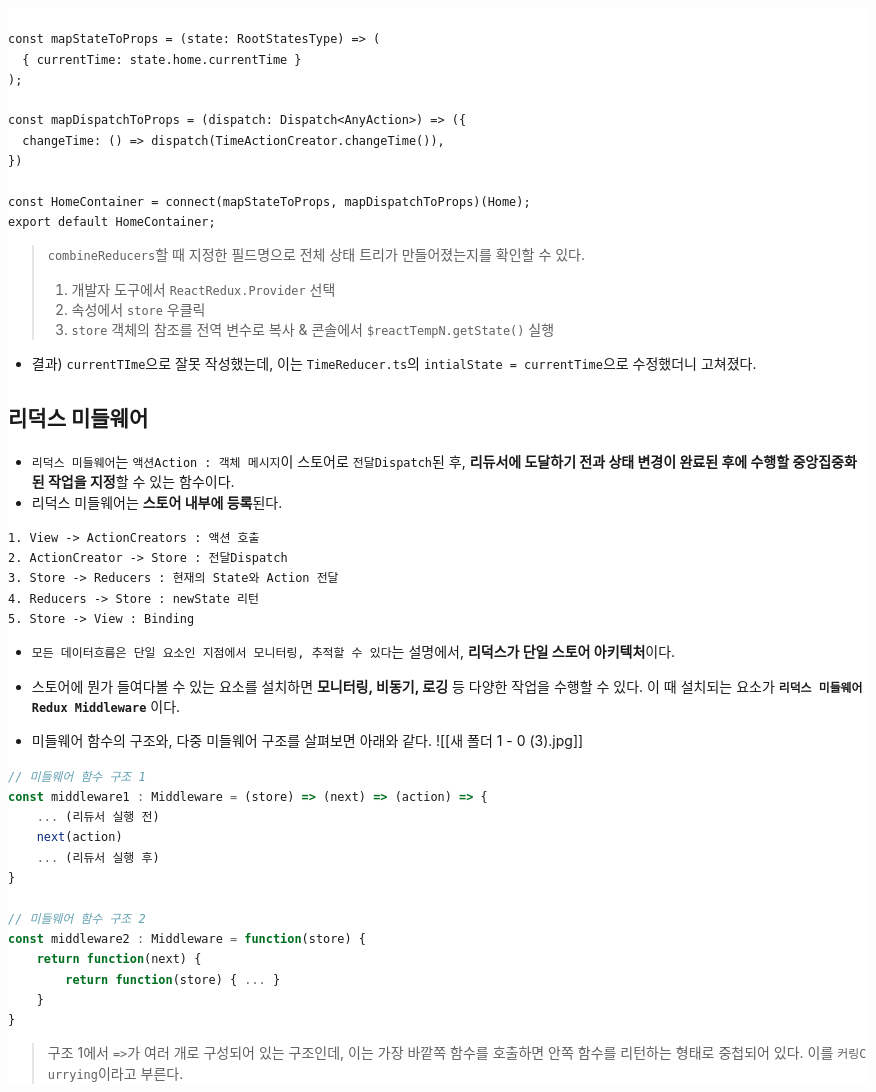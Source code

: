 ```tsx

const mapStateToProps = (state: RootStatesType) => (
  { currentTime: state.home.currentTime }
);

const mapDispatchToProps = (dispatch: Dispatch<AnyAction>) => ({
  changeTime: () => dispatch(TimeActionCreator.changeTime()),
})

const HomeContainer = connect(mapStateToProps, mapDispatchToProps)(Home);
export default HomeContainer;
```
> `combineReducers`할 때 지정한 필드명으로 전체 상태 트리가 만들어졌는지를 확인할 수 있다.
> 1. 개발자 도구에서 `ReactRedux.Provider` 선택
> 2. 속성에서 `store` 우클릭
> 3. `store` 객체의 참조를 전역 변수로 복사 & 콘솔에서 `$reactTempN.getState()` 실행

- 결과) `currentTIme`으로 잘못 작성했는데, 이는 `TimeReducer.ts`의 `intialState = currentTime`으로 수정했더니 고쳐졌다.

## 리덕스 미들웨어
- `리덕스 미들웨어`는 `액션Action : 객체 메시지`이 스토어로 `전달Dispatch`된 후, **리듀서에 도달하기 전과 상태 변경이 완료된 후에 수행할 중앙집중화된 작업을 지정**할 수 있는 함수이다.
- 리덕스 미들웨어는 **스토어 내부에 등록**된다.
```
1. View -> ActionCreators : 액션 호출
2. ActionCreator -> Store : 전달Dispatch
3. Store -> Reducers : 현재의 State와 Action 전달
4. Reducers -> Store : newState 리턴
5. Store -> View : Binding
```

- `모든 데이터흐름은 단일 요소인 지점에서 모니터링, 추적할 수 있다`는 설명에서, **리덕스가 단일 스토어 아키텍처**이다.
- 스토어에 뭔가 들여다볼 수 있는 요소를 설치하면 **모니터링, 비동기, 로깅** 등 다양한 작업을 수행할 수 있다. 이 때 설치되는 요소가 **`리덕스 미들웨어Redux Middleware`** 이다.

- 미들웨어 함수의 구조와, 다중 미들웨어 구조를 살펴보면 아래와 같다.
![[새 폴더 1 - 0 (3).jpg]]
```ts
// 미들웨어 함수 구조 1
const middleware1 : Middleware = (store) => (next) => (action) => {
	... (리듀서 실행 전)
	next(action)
	... (리듀서 실행 후)
}

// 미들웨어 함수 구조 2
const middleware2 : Middleware = function(store) {
	return function(next) {
		return function(store) { ... }
	}
}
```
> 구조 1에서 `=>`가 여러 개로 구성되어 있는 구조인데, 이는 가장 바깥쪽 함수를 호출하면 안쪽 함수를 리턴하는 형태로 중첩되어 있다. 이를 `커링Currying`이라고 부른다.
